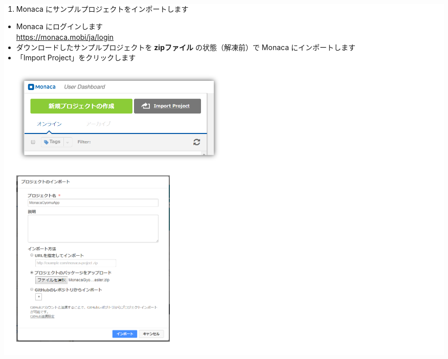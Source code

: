 1. Monaca にサンプルプロジェクトをインポートします
  * Monaca にログインします<br>https://monaca.mobi/ja/login
  * ダウンロードしたサンプルプロジェクトを __zipファイル__ の状態（解凍前）で Monaca にインポートします
  * 「Import Project」をクリックします<br><br>
  <img src="readme-img/make_monaca_pjct_1.PNG" alt="make_monaca_pjct_1" width="400px"><br><br>
  <img src="readme-img/make_monaca_pjct_2.PNG" alt="make_monaca_pjct_2" width="300px"><br><br>